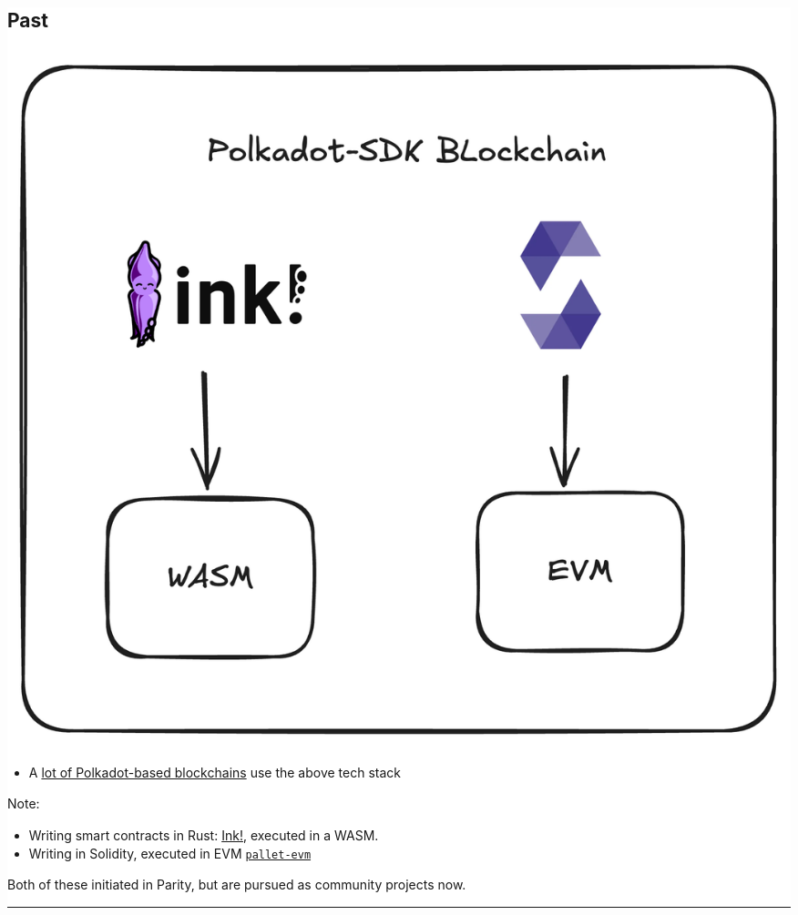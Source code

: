 
## Past 

![Smart Contracts 101 2025-04-23 16.24.44.png](/img/user/resources/Smart%20Contracts%20101%202025-04-23%2016.24.44.png)

- A [lot of Polkadot-based blockchains](https://use.ink/chains/) use the above tech stack

Note: 

- Writing smart contracts in Rust: [Ink!](https://use.ink/how-it-works/), executed in a WASM.
- Writing in Solidity, executed in EVM [`pallet-evm`](https://polkadot-evm.github.io/frontier/)

Both of these initiated in Parity, but are pursued as community projects now. 

---
